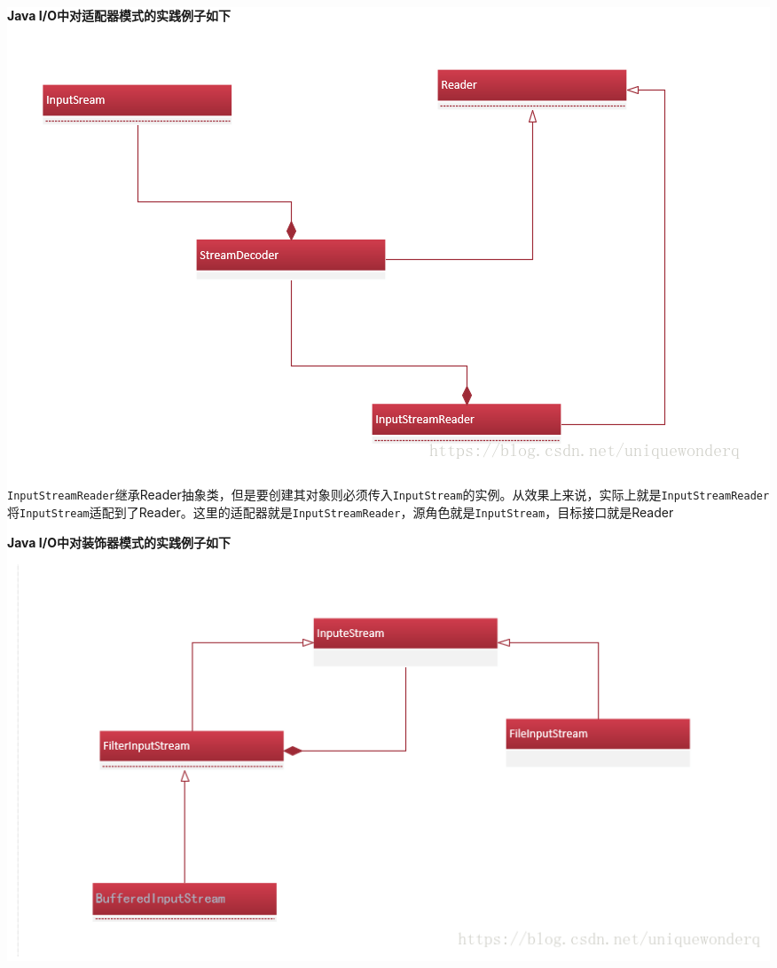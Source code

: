 **Java I/O中对适配器模式的实践例子如下**

![这里写图片描述](笔记.assets\InputStreamReader类结构.png)

`InputStreamReader`继承Reader抽象类，但是要创建其对象则必须传入`InputStream`的实例。从效果上来说，实际上就是`InputStreamReader`将`InputStream`适配到了Reader。这里的适配器就是`InputStreamReader`，源角色就是`InputStream`，目标接口就是Reader

**Java I/O中对装饰器模式的实践例子如下**

![这里写图片描述](笔记.assets\FilterInputStream类结构图.png)
